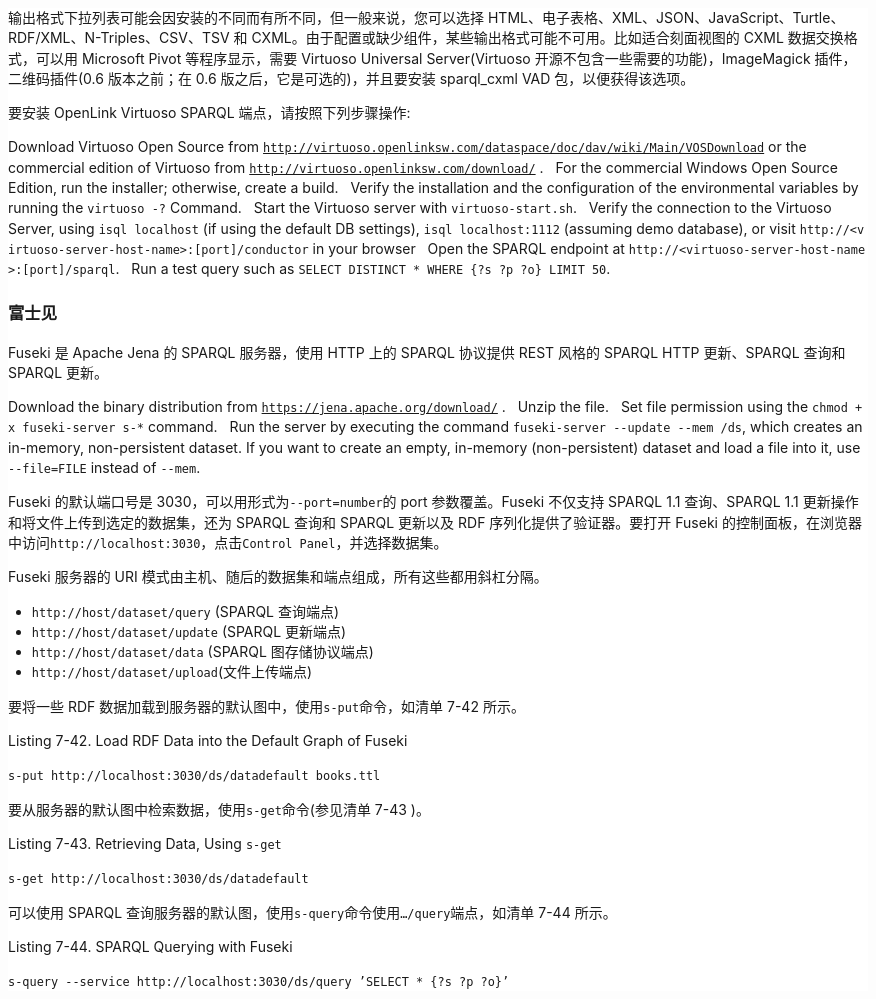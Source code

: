输出格式下拉列表可能会因安装的不同而有所不同，但一般来说，您可以选择 HTML、电子表格、XML、JSON、JavaScript、Turtle、RDF/XML、N-Triples、CSV、TSV 和 CXML。由于配置或缺少组件，某些输出格式可能不可用。比如适合刻面视图的 CXML 数据交换格式，可以用 Microsoft Pivot 等程序显示，需要 Virtuoso Universal Server(Virtuoso 开源不包含一些需要的功能)，ImageMagick 插件，二维码插件(0.6 版本之前；在 0.6 版之后，它是可选的)，并且要安装 sparql_cxml VAD 包，以便获得该选项。

要安装 OpenLink Virtuoso SPARQL 端点，请按照下列步骤操作:

Download Virtuoso Open Source from [`http://virtuoso.openlinksw.com/dataspace/doc/dav/wiki/Main/VOSDownload`](http://virtuoso.openlinksw.com/dataspace/doc/dav/wiki/Main/VOSDownload) or the commercial edition of Virtuoso from [`http://virtuoso.openlinksw.com/download/`](http://virtuoso.openlinksw.com/download/) .   For the commercial Windows Open Source Edition, run the installer; otherwise, create a build.   Verify the installation and the configuration of the environmental variables by running the `virtuoso -?` Command.   Start the Virtuoso server with `virtuoso-start.sh`.   Verify the connection to the Virtuoso Server, using `isql localhost` (if using the default DB settings), `isql localhost:1112` (assuming demo database), or visit `http://<virtuoso-server-host-name>:[port]/conductor` in your browser   Open the SPARQL endpoint at `http://<virtuoso-server-host-name>:[port]/sparql`.   Run a test query such as `SELECT DISTINCT * WHERE {?s ?p ?o} LIMIT 50`.  

### 富士见

Fuseki 是 Apache Jena 的 SPARQL 服务器，使用 HTTP 上的 SPARQL 协议提供 REST 风格的 SPARQL HTTP 更新、SPARQL 查询和 SPARQL 更新。

Download the binary distribution from [`https://jena.apache.org/download/`](https://jena.apache.org/download/) .   Unzip the file.   Set file permission using the `chmod +x fuseki-server s-*` command.   Run the server by executing the command `fuseki-server --update --mem /ds`, which creates an in-memory, non-persistent dataset. If you want to create an empty, in-memory (non-persistent) dataset and load a file into it, use `--file=FILE` instead of `--mem`.  

Fuseki 的默认端口号是 3030，可以用形式为`--port=number`的 port 参数覆盖。Fuseki 不仅支持 SPARQL 1.1 查询、SPARQL 1.1 更新操作和将文件上传到选定的数据集，还为 SPARQL 查询和 SPARQL 更新以及 RDF 序列化提供了验证器。要打开 Fuseki 的控制面板，在浏览器中访问`http://localhost:3030`，点击`Control Panel`，并选择数据集。

Fuseki 服务器的 URI 模式由主机、随后的数据集和端点组成，所有这些都用斜杠分隔。

*   `http://host/dataset/query` (SPARQL 查询端点)
*   `http://host/dataset/update` (SPARQL 更新端点)
*   `http://host/dataset/data` (SPARQL 图存储协议端点)
*   `http://host/dataset/upload`(文件上传端点)

要将一些 RDF 数据加载到服务器的默认图中，使用`s-put`命令，如清单 7-42 所示。

Listing 7-42\. Load RDF Data into the Default Graph of Fuseki

`s-put http://localhost:3030/ds/datadefault books.ttl`

要从服务器的默认图中检索数据，使用`s-get`命令(参见清单 7-43 )。

Listing 7-43\. Retrieving Data, Using `s-get`

`s-get http://localhost:3030/ds/datadefault`

可以使用 SPARQL 查询服务器的默认图，使用`s-query`命令使用`…/query`端点，如清单 7-44 所示。

Listing 7-44\. SPARQL Querying with Fuseki

`s-query --service http://localhost:3030/ds/query ’SELECT * {?s ?p ?o}’`
